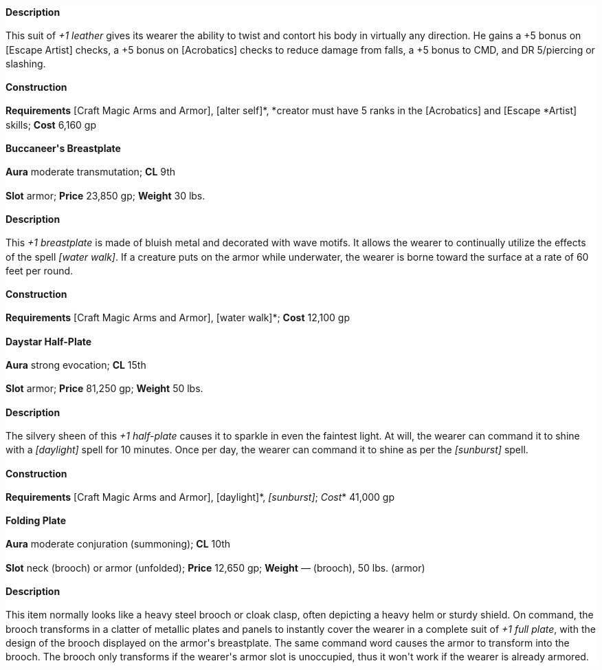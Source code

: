 **Description**

This suit of *+1 leather* gives its wearer the ability to twist
and contort his body in virtually any direction. He gains a +5
bonus on [Escape Artist] checks, a +5 bonus on [Acrobatics]
checks to reduce damage from falls, a +5 bonus to CMD, and DR
5/piercing or slashing.

**Construction**

**Requirements** [Craft Magic Arms and Armor], [alter self]*,
*creator must have 5 ranks in the [Acrobatics] and [Escape
*Artist] skills; **Cost** 6,160 gp

**Buccaneer's Breastplate**

**Aura** moderate transmutation; **CL** 9th

**Slot** armor; **Price** 23,850 gp; **Weight** 30 lbs.

**Description**

This *+1 breastplate* is made of bluish metal and decorated with
wave motifs. It allows the wearer to continually utilize the
effects of the spell *[water walk]*. If a creature puts on the
armor while underwater, the wearer is borne toward the surface at
a rate of 60 feet per round.

**Construction**

**Requirements** [Craft Magic Arms and Armor], [water walk]*;
**Cost** 12,100 gp

**Daystar Half-Plate**

**Aura** strong evocation; **CL** 15th

**Slot** armor; **Price** 81,250 gp; **Weight** 50 lbs.

**Description**

The silvery sheen of this *+1 half-plate* causes it to sparkle in
even the faintest light. At will, the wearer can command it to
shine with a *[daylight]* spell for 10 minutes. Once per day, the
wearer can command it to shine as per the *[sunburst]* spell.

**Construction**

**Requirements** [Craft Magic Arms and Armor], [daylight]*,
*[sunburst]*; *Cost** 41,000 gp

**Folding Plate**

**Aura** moderate conjuration (summoning); **CL** 10th

**Slot** neck (brooch) or armor (unfolded); **Price** 12,650 gp;
**Weight** — (brooch), 50 lbs. (armor)

**Description**

This item normally looks like a heavy steel brooch or cloak
clasp, often depicting a heavy helm or sturdy shield. On command,
the brooch transforms in a clatter of metallic plates and panels
to instantly cover the wearer in a complete suit of *+1 full
plate*, with the design of the brooch displayed on the armor's
breastplate. The same command word causes the armor to transform
into the brooch. The brooch only transforms if the wearer's armor
slot is unoccupied, thus it won't work if the wearer is already
armored.
